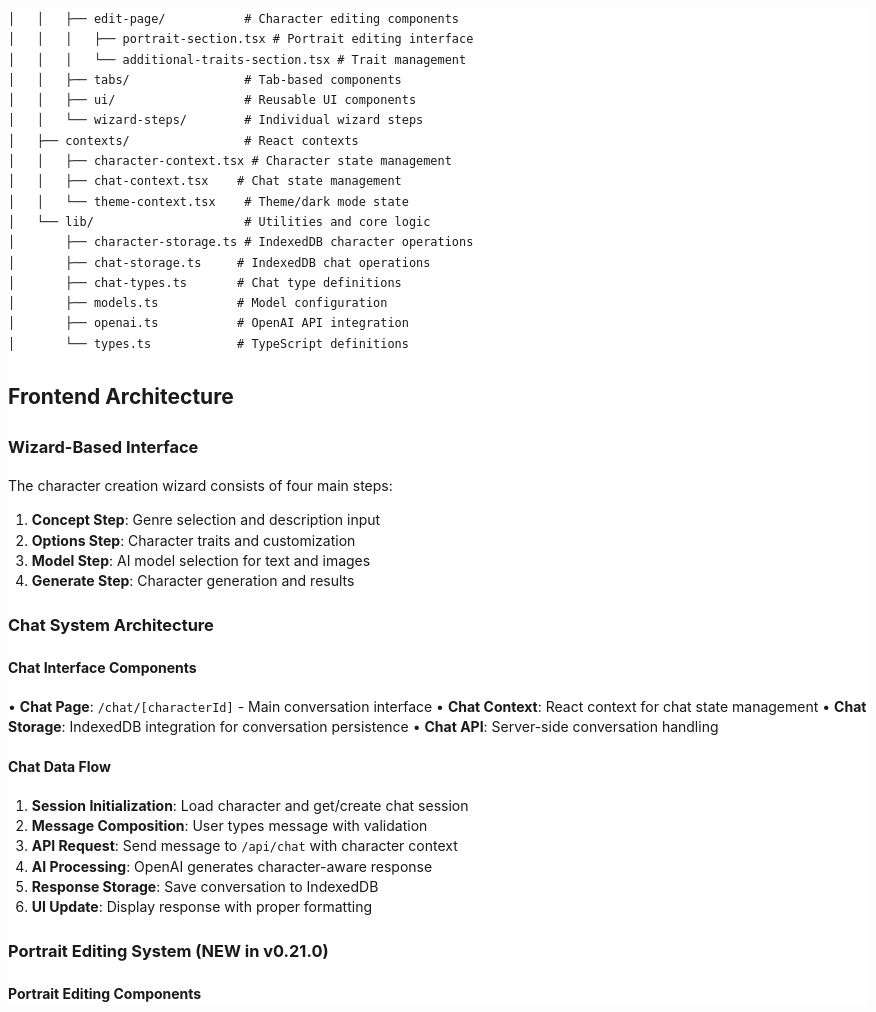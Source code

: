 ```
│   │   ├── edit-page/           # Character editing components
│   │   │   ├── portrait-section.tsx # Portrait editing interface
│   │   │   └── additional-traits-section.tsx # Trait management
│   │   ├── tabs/                # Tab-based components
│   │   ├── ui/                  # Reusable UI components
│   │   └── wizard-steps/        # Individual wizard steps
│   ├── contexts/                # React contexts
│   │   ├── character-context.tsx # Character state management
│   │   ├── chat-context.tsx    # Chat state management
│   │   └── theme-context.tsx    # Theme/dark mode state
│   └── lib/                     # Utilities and core logic
│       ├── character-storage.ts # IndexedDB character operations
│       ├── chat-storage.ts     # IndexedDB chat operations
│       ├── chat-types.ts       # Chat type definitions
│       ├── models.ts           # Model configuration
│       ├── openai.ts           # OpenAI API integration
│       └── types.ts            # TypeScript definitions
```

## Frontend Architecture

### Wizard-Based Interface

The character creation wizard consists of four main steps:

1. **Concept Step**: Genre selection and description input
2. **Options Step**: Character traits and customization
3. **Model Step**: AI model selection for text and images
4. **Generate Step**: Character generation and results

### Chat System Architecture

#### Chat Interface Components

• **Chat Page**: `/chat/[characterId]` - Main conversation interface
• **Chat Context**: React context for chat state management
• **Chat Storage**: IndexedDB integration for conversation persistence
• **Chat API**: Server-side conversation handling

#### Chat Data Flow

1. **Session Initialization**: Load character and get/create chat session
2. **Message Composition**: User types message with validation
3. **API Request**: Send message to `/api/chat` with character context
4. **AI Processing**: OpenAI generates character-aware response
5. **Response Storage**: Save conversation to IndexedDB
6. **UI Update**: Display response with proper formatting

### Portrait Editing System (NEW in v0.21.0)

#### Portrait Editing Components
